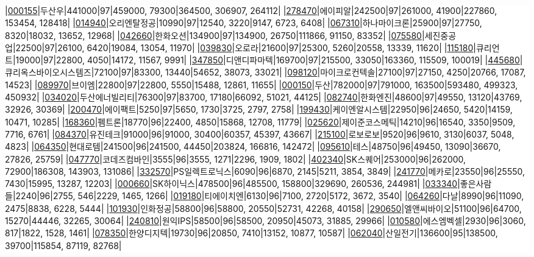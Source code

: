 |[000155](https://finance.daum.net/quotes/A000155)|두산우|441000|97|459000, 79300|364500, 306907, 264112|
|[278470](https://finance.daum.net/quotes/A278470)|에이피알|242500|97|261000, 41900|227860, 153454, 128418|
|[014940](https://finance.daum.net/quotes/A014940)|오리엔탈정공|10990|97|12540, 3220|9147, 6723, 6408|
|[067310](https://finance.daum.net/quotes/A067310)|하나마이크론|25900|97|27750, 8320|18032, 13652, 12968|
|[042660](https://finance.daum.net/quotes/A042660)|한화오션|134900|97|134900, 26750|111866, 91150, 83352|
|[075580](https://finance.daum.net/quotes/A075580)|세진중공업|22500|97|26100, 6420|19084, 13054, 11970|
|[039830](https://finance.daum.net/quotes/A039830)|오로라|21600|97|25300, 5260|20558, 13339, 11620|
|[115180](https://finance.daum.net/quotes/A115180)|큐리언트|19000|97|22800, 4050|14172, 11567, 9991|
|[347850](https://finance.daum.net/quotes/A347850)|디앤디파마텍|169700|97|215500, 33050|163360, 115509, 100019|
|[445680](https://finance.daum.net/quotes/A445680)|큐리옥스바이오시스템즈|72100|97|83300, 13440|54652, 38073, 33021|
|[098120](https://finance.daum.net/quotes/A098120)|마이크로컨텍솔|27100|97|27150, 4250|20766, 17087, 14523|
|[089970](https://finance.daum.net/quotes/A089970)|브이엠|22800|97|22800, 5550|15488, 12861, 11655|
|[000150](https://finance.daum.net/quotes/A000150)|두산|782000|97|791000, 163500|593480, 499323, 450932|
|[034020](https://finance.daum.net/quotes/A034020)|두산에너빌리티|76300|97|83700, 17180|66092, 51021, 44125|
|[082740](https://finance.daum.net/quotes/A082740)|한화엔진|48600|97|49550, 13120|43769, 32926, 30369|
|[200470](https://finance.daum.net/quotes/A200470)|에이팩트|5250|97|5650, 1730|3725, 2797, 2758|
|[199430](https://finance.daum.net/quotes/A199430)|케이엔알시스템|22950|96|24650, 5420|14159, 10471, 10285|
|[168360](https://finance.daum.net/quotes/A168360)|펨트론|18770|96|22400, 4850|15868, 12708, 11779|
|[025620](https://finance.daum.net/quotes/A025620)|제이준코스메틱|14210|96|16540, 3350|9509, 7716, 6761|
|[084370](https://finance.daum.net/quotes/A084370)|유진테크|91000|96|91000, 30400|60357, 45397, 43667|
|[215100](https://finance.daum.net/quotes/A215100)|로보로보|9520|96|9610, 3130|6037, 5048, 4823|
|[064350](https://finance.daum.net/quotes/A064350)|현대로템|241500|96|241500, 44450|203824, 166816, 142472|
|[095610](https://finance.daum.net/quotes/A095610)|테스|48750|96|49450, 13090|36670, 27826, 25759|
|[047770](https://finance.daum.net/quotes/A047770)|코데즈컴바인|3555|96|3555, 1271|2296, 1909, 1802|
|[402340](https://finance.daum.net/quotes/A402340)|SK스퀘어|253000|96|262000, 72900|186308, 143903, 131086|
|[332570](https://finance.daum.net/quotes/A332570)|PS일렉트로닉스|6090|96|6870, 2145|5211, 3854, 3849|
|[241770](https://finance.daum.net/quotes/A241770)|메카로|23550|96|25550, 7430|15995, 13287, 12203|
|[000660](https://finance.daum.net/quotes/A000660)|SK하이닉스|478500|96|485500, 158800|329690, 260536, 244981|
|[033340](https://finance.daum.net/quotes/A033340)|좋은사람들|2240|96|2755, 546|2229, 1465, 1266|
|[019180](https://finance.daum.net/quotes/A019180)|티에이치엔|6130|96|7100, 2720|5172, 3672, 3540|
|[064260](https://finance.daum.net/quotes/A064260)|다날|8990|96|11090, 2475|8838, 6228, 5444|
|[101930](https://finance.daum.net/quotes/A101930)|인화정공|58800|96|58800, 20550|52731, 42268, 40158|
|[290650](https://finance.daum.net/quotes/A290650)|엘앤씨바이오|51100|96|64700, 15270|44446, 32265, 30064|
|[240810](https://finance.daum.net/quotes/A240810)|원익IPS|58500|96|58500, 20950|45073, 31885, 29966|
|[010580](https://finance.daum.net/quotes/A010580)|에스엠벡셀|2930|96|3060, 817|1822, 1528, 1461|
|[078350](https://finance.daum.net/quotes/A078350)|한양디지텍|19730|96|20850, 7410|13152, 10877, 10587|
|[062040](https://finance.daum.net/quotes/A062040)|산일전기|136600|95|138500, 39700|115854, 87119, 82768|